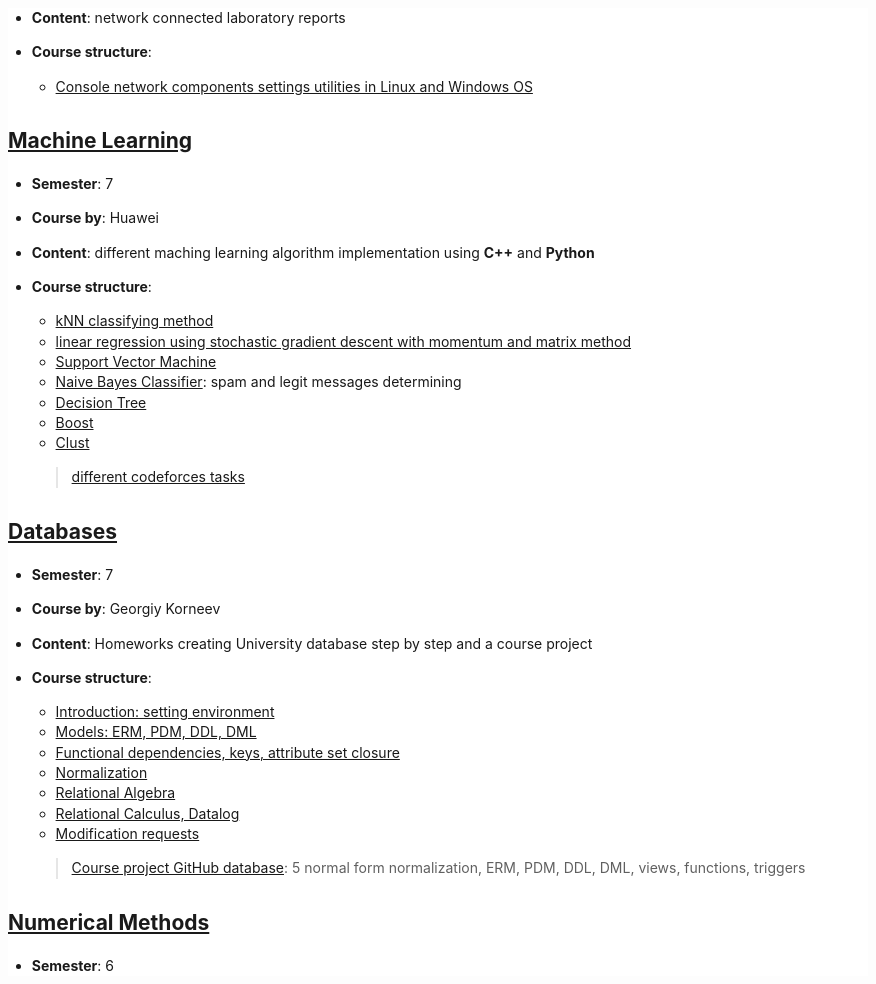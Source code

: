 - **Content**: network connected laboratory reports

- **Course structure**:

  - [Console network components settings utilities in Linux and Windows OS](network/1-network-settings)

## [Machine Learning](machine-learning)

- **Semester**: 7

- **Course by**: Huawei

- **Content**: different maching learning algorithm implementation using **C++** and **Python**

- **Course structure**:

  - [kNN classifying method](machine-learning/kNN)
  - [linear regression using stochastic gradient descent with momentum and matrix method](machine-learning/linear-regression)
  - [Support Vector Machine](machine-learning/support-vector-machine)
  - [Naive Bayes Classifier](machine-learning/naive-bayes-classifier): spam and legit messages determining
  - [Decision Tree](machine-learning/decision-tree)
  - [Boost](machine-learning/boost)
  - [Clust](machine-learning/clust)

  > [different codeforces tasks](machine-learning/small-tasks)

## [Databases](databases)

- **Semester**: 7

- **Course by**: Georgiy Korneev

- **Content**: Homeworks creating University database step by step and a course project

- **Course structure**:

  - [Introduction: setting environment](databases/1-introduction)
  - [Models: ERM, PDM, DDL, DML](databases/2-model)
  - [Functional dependencies, keys, attribute set closure](databases/3-functional-dependencies)
  - [Normalization](databases/4-normalization)
  - [Relational Algebra](databases/5-relational-algebra)
  - [Relational Calculus, Datalog](databases/6-relational-calculus)
  - [Modification requests](databases/7-modification)

  > [Course project GitHub database](databases/project): 5 normal form normalization, ERM, PDM, DDL, DML, views,
  > functions, triggers

## [Numerical Methods](https://github.com/pool-party/numerical-methods/)

- **Semester**: 6
